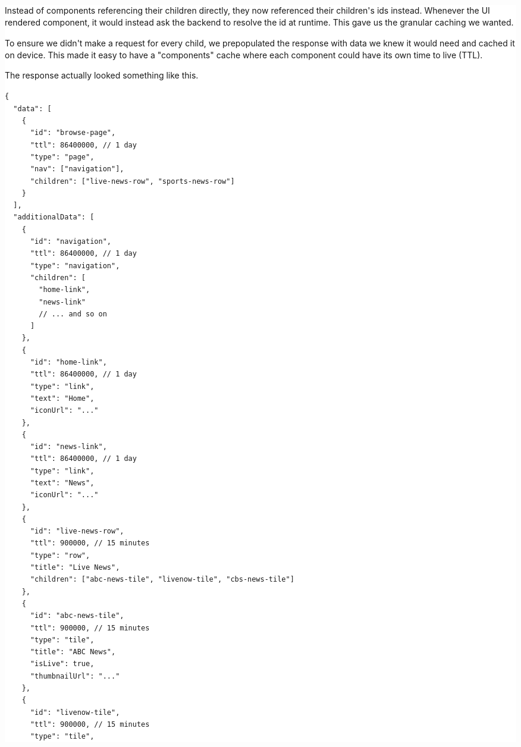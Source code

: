 Instead of components referencing their children directly, they now referenced their children's ids instead. Whenever the UI rendered component, it would instead ask the backend to resolve the id at runtime. This gave us the granular caching we wanted.

To ensure we didn't make a request for every child, we prepopulated the response with data we knew it would need and cached it on device. This made it easy to have a "components" cache where each component could have its own time to live (TTL).

The response actually looked something like this.

```jsonc
{
  "data": [
    {
      "id": "browse-page",
      "ttl": 86400000, // 1 day
      "type": "page",
      "nav": ["navigation"],
      "children": ["live-news-row", "sports-news-row"]
    }
  ],
  "additionalData": [
    {
      "id": "navigation",
      "ttl": 86400000, // 1 day
      "type": "navigation",
      "children": [
        "home-link",
        "news-link"
        // ... and so on
      ]
    },
    {
      "id": "home-link",
      "ttl": 86400000, // 1 day
      "type": "link",
      "text": "Home",
      "iconUrl": "..."
    },
    {
      "id": "news-link",
      "ttl": 86400000, // 1 day
      "type": "link",
      "text": "News",
      "iconUrl": "..."
    },
    {
      "id": "live-news-row",
      "ttl": 900000, // 15 minutes
      "type": "row",
      "title": "Live News",
      "children": ["abc-news-tile", "livenow-tile", "cbs-news-tile"]
    },
    {
      "id": "abc-news-tile",
      "ttl": 900000, // 15 minutes
      "type": "tile",
      "title": "ABC News",
      "isLive": true,
      "thumbnailUrl": "..."
    },
    {
      "id": "livenow-tile",
      "ttl": 900000, // 15 minutes
      "type": "tile",
```